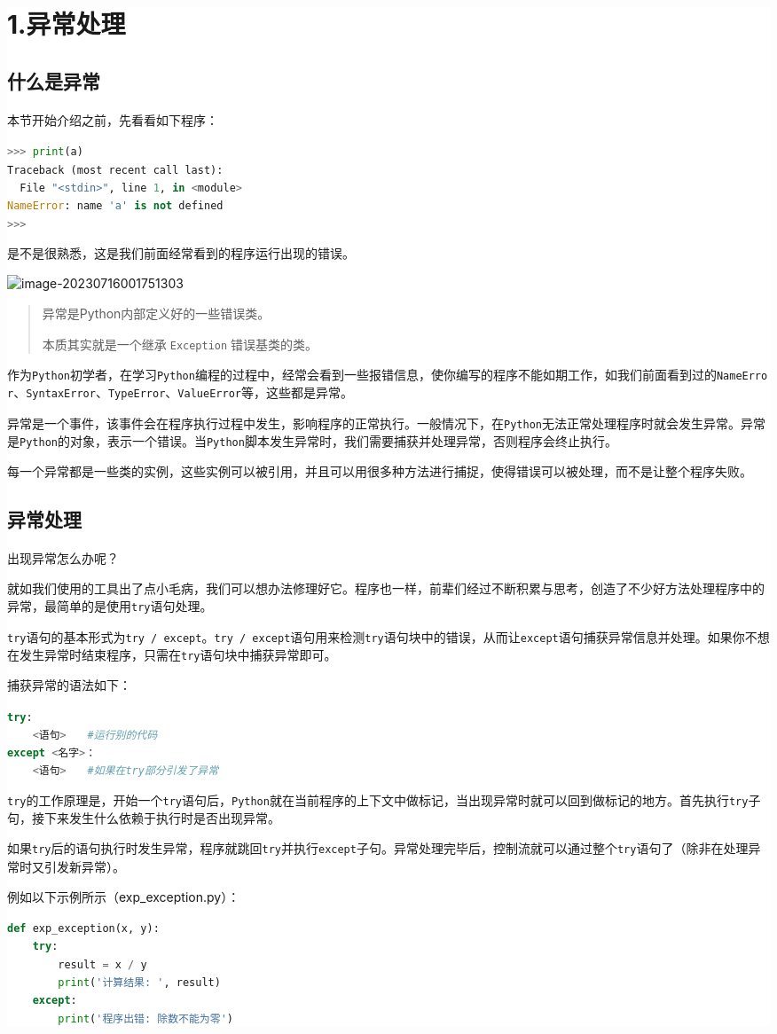 # 1.异常处理

## 什么是异常

本节开始介绍之前，先看看如下程序：

```python
>>> print(a)
Traceback (most recent call last):
  File "<stdin>", line 1, in <module>
NameError: name 'a' is not defined
>>> 
```

是不是很熟悉，这是我们前面经常看到的程序运行出现的错误。

![image-20230716001751303](D:\Typora\my_file\图片\image-20230716001751303.png)

> 异常是Python内部定义好的一些错误类。
>
> 本质其实就是一个继承 `Exception` 错误基类的类。

作为`Python`初学者，在学习`Python`编程的过程中，经常会看到一些报错信息，使你编写的程序不能如期工作，如我们前面看到过的`NameError`、`SyntaxError`、`TypeError`、`ValueError`等，这些都是异常。

异常是一个事件，该事件会在程序执行过程中发生，影响程序的正常执行。一般情况下，在`Python`无法正常处理程序时就会发生异常。异常是`Python`的对象，表示一个错误。当`Python`脚本发生异常时，我们需要捕获并处理异常，否则程序会终止执行。

每一个异常都是一些类的实例，这些实例可以被引用，并且可以用很多种方法进行捕捉，使得错误可以被处理，而不是让整个程序失败。



## 异常处理

出现异常怎么办呢？

就如我们使用的工具出了点小毛病，我们可以想办法修理好它。程序也一样，前辈们经过不断积累与思考，创造了不少好方法处理程序中的异常，最简单的是使用`try`语句处理。

`try`语句的基本形式为`try / except`。`try / except`语句用来检测`try`语句块中的错误，从而让`except`语句捕获异常信息并处理。如果你不想在发生异常时结束程序，只需在`try`语句块中捕获异常即可。

捕获异常的语法如下：

```python
try:
    <语句>　　#运行别的代码
except <名字>：
    <语句>　　#如果在try部分引发了异常
```

`try`的工作原理是，开始一个`try`语句后，`Python`就在当前程序的上下文中做标记，当出现异常时就可以回到做标记的地方。首先执行`try`子句，接下来发生什么依赖于执行时是否出现异常。

如果`try`后的语句执行时发生异常，程序就跳回`try`并执行`except`子句。异常处理完毕后，控制流就可以通过整个`try`语句了（除非在处理异常时又引发新异常）。

例如以下示例所示（exp_exception.py）：

```python
def exp_exception(x, y):
    try:
        result = x / y
        print('计算结果: ', result)
    except:
        print('程序出错: 除数不能为零')
```
